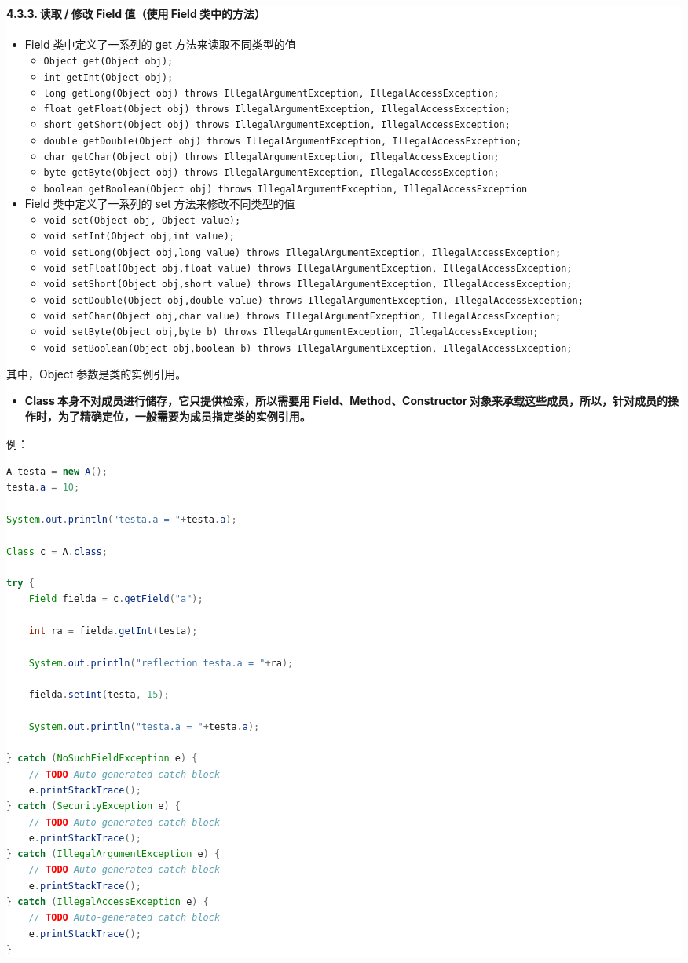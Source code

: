 #### 4.3.3. 读取 / 修改 Field 值（使用 Field 类中的方法）

- Field 类中定义了一系列的 get 方法来读取不同类型的值
  - `Object get(Object obj);`
  - `int getInt(Object obj);`
  - `long getLong(Object obj) throws IllegalArgumentException, IllegalAccessException;`
  - `float getFloat(Object obj) throws IllegalArgumentException, IllegalAccessException;`
  - `short getShort(Object obj) throws IllegalArgumentException, IllegalAccessException;`
  - `double getDouble(Object obj) throws IllegalArgumentException, IllegalAccessException;`
  - `char getChar(Object obj) throws IllegalArgumentException, IllegalAccessException;`
  - `byte getByte(Object obj) throws IllegalArgumentException, IllegalAccessException;`
  - `boolean getBoolean(Object obj) throws IllegalArgumentException, IllegalAccessException`
- Field 类中定义了一系列的 set 方法来修改不同类型的值
  - `void set(Object obj, Object value);`
  - `void setInt(Object obj,int value);`
  - `void setLong(Object obj,long value) throws IllegalArgumentException, IllegalAccessException;`
  - `void setFloat(Object obj,float value) throws IllegalArgumentException, IllegalAccessException;`
  - `void setShort(Object obj,short value) throws IllegalArgumentException, IllegalAccessException;`
  - `void setDouble(Object obj,double value) throws IllegalArgumentException, IllegalAccessException;`
  - `void setChar(Object obj,char value) throws IllegalArgumentException, IllegalAccessException;`
  - `void setByte(Object obj,byte b) throws IllegalArgumentException, IllegalAccessException;`
  - `void setBoolean(Object obj,boolean b) throws IllegalArgumentException, IllegalAccessException;`

其中，Object 参数是类的实例引用。
- **Class 本身不对成员进行储存，它只提供检索，所以需要用 Field、Method、Constructor 对象来承载这些成员，所以，针对成员的操作时，为了精确定位，一般需要为成员指定类的实例引用。**

例：
```java
A testa = new A();
testa.a = 10;

System.out.println("testa.a = "+testa.a);

Class c = A.class;

try {
    Field fielda = c.getField("a");

    int ra = fielda.getInt(testa);

    System.out.println("reflection testa.a = "+ra);

    fielda.setInt(testa, 15);

    System.out.println("testa.a = "+testa.a);

} catch (NoSuchFieldException e) {
    // TODO Auto-generated catch block
    e.printStackTrace();
} catch (SecurityException e) {
    // TODO Auto-generated catch block
    e.printStackTrace();
} catch (IllegalArgumentException e) {
    // TODO Auto-generated catch block
    e.printStackTrace();
} catch (IllegalAccessException e) {
    // TODO Auto-generated catch block
    e.printStackTrace();
}
```
